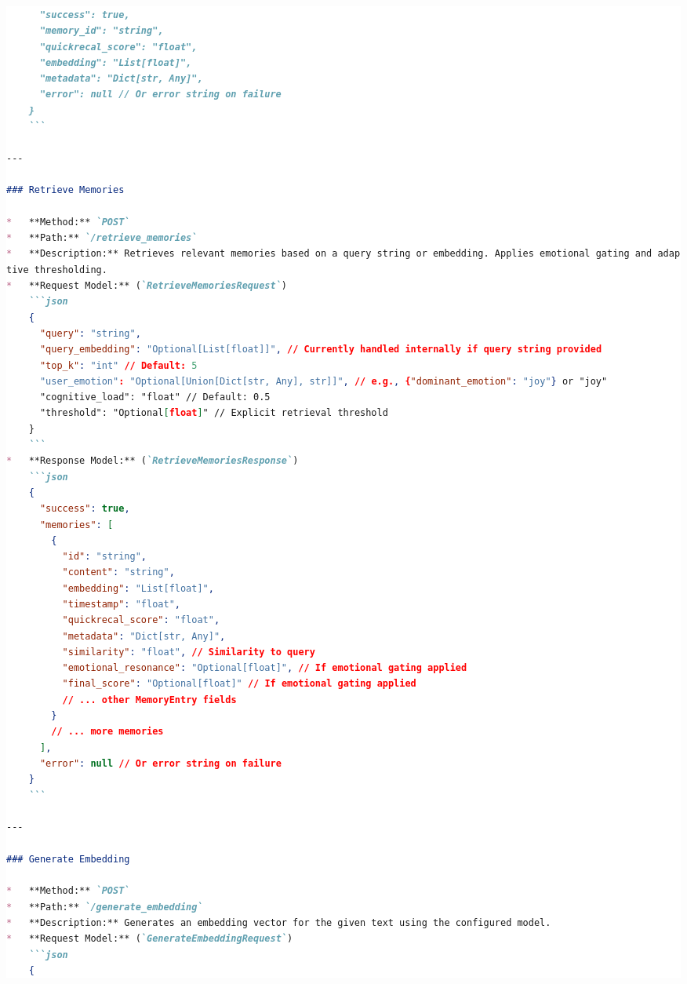 ```markdown
      "success": true,
      "memory_id": "string",
      "quickrecal_score": "float",
      "embedding": "List[float]",
      "metadata": "Dict[str, Any]",
      "error": null // Or error string on failure
    }
    ```

---

### Retrieve Memories

*   **Method:** `POST`
*   **Path:** `/retrieve_memories`
*   **Description:** Retrieves relevant memories based on a query string or embedding. Applies emotional gating and adaptive thresholding.
*   **Request Model:** (`RetrieveMemoriesRequest`)
    ```json
    {
      "query": "string",
      "query_embedding": "Optional[List[float]]", // Currently handled internally if query string provided
      "top_k": "int" // Default: 5
      "user_emotion": "Optional[Union[Dict[str, Any], str]]", // e.g., {"dominant_emotion": "joy"} or "joy"
      "cognitive_load": "float" // Default: 0.5
      "threshold": "Optional[float]" // Explicit retrieval threshold
    }
    ```
*   **Response Model:** (`RetrieveMemoriesResponse`)
    ```json
    {
      "success": true,
      "memories": [
        {
          "id": "string",
          "content": "string",
          "embedding": "List[float]",
          "timestamp": "float",
          "quickrecal_score": "float",
          "metadata": "Dict[str, Any]",
          "similarity": "float", // Similarity to query
          "emotional_resonance": "Optional[float]", // If emotional gating applied
          "final_score": "Optional[float]" // If emotional gating applied
          // ... other MemoryEntry fields
        }
        // ... more memories
      ],
      "error": null // Or error string on failure
    }
    ```

---

### Generate Embedding

*   **Method:** `POST`
*   **Path:** `/generate_embedding`
*   **Description:** Generates an embedding vector for the given text using the configured model.
*   **Request Model:** (`GenerateEmbeddingRequest`)
    ```json
    {
```